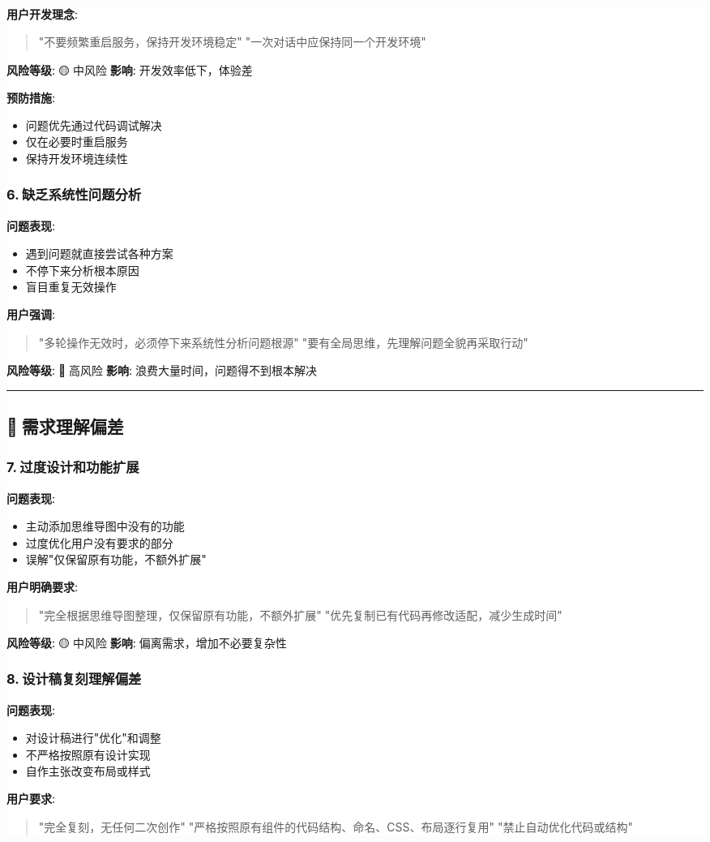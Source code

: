 **用户开发理念**:
> "不要频繁重启服务，保持开发环境稳定"
> "一次对话中应保持同一个开发环境"

**风险等级**: 🟡 中风险
**影响**: 开发效率低下，体验差

**预防措施**:
- 问题优先通过代码调试解决
- 仅在必要时重启服务
- 保持开发环境连续性

### 6. 缺乏系统性问题分析
**问题表现**:
- 遇到问题就直接尝试各种方案
- 不停下来分析根本原因
- 盲目重复无效操作

**用户强调**:
> "多轮操作无效时，必须停下来系统性分析问题根源"
> "要有全局思维，先理解问题全貌再采取行动"

**风险等级**: 🔴 高风险
**影响**: 浪费大量时间，问题得不到根本解决

---

## 🎯 需求理解偏差

### 7. 过度设计和功能扩展
**问题表现**:
- 主动添加思维导图中没有的功能
- 过度优化用户没有要求的部分
- 误解"仅保留原有功能，不额外扩展"

**用户明确要求**:
> "完全根据思维导图整理，仅保留原有功能，不额外扩展"
> "优先复制已有代码再修改适配，减少生成时间"

**风险等级**: 🟡 中风险
**影响**: 偏离需求，增加不必要复杂性

### 8. 设计稿复刻理解偏差
**问题表现**:
- 对设计稿进行"优化"和调整
- 不严格按照原有设计实现
- 自作主张改变布局或样式

**用户要求**:
> "完全复刻，无任何二次创作"
> "严格按照原有组件的代码结构、命名、CSS、布局逐行复用"
> "禁止自动优化代码或结构"
